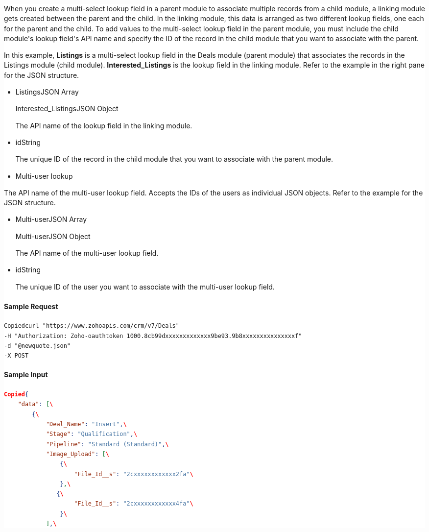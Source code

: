 

When you create a multi-select lookup field in a parent module to associate multiple records from a child module, a linking module gets created between the parent and the child. In the linking module, this data is arranged as two different lookup fields, one each for the parent and the child. To add values to the multi-select lookup field in the parent module, you must include the child module's lookup field's API name and specify the ID of the record in the child module that you want to associate with the parent.



In this example, **Listings** is a multi-select lookup field in the Deals module (parent module) that associates the records in the Listings module (child module). **Interested\_Listings** is the lookup field in the linking module. Refer to the example in the right pane for the JSON structure.



  - ListingsJSON Array

    Interested\_ListingsJSON Object



    The API name of the lookup field in the linking module.

  - idString



    The unique ID of the record in the child module that you want to associate with the parent module.
- Multi-user lookup



The API name of the multi-user lookup field. Accepts the IDs of the users as individual JSON objects. Refer to the example for the JSON structure.



  - Multi-userJSON Array

    Multi-userJSON Object



    The API name of the multi-user lookup field.

  - idString



    The unique ID of the user you want to associate with the multi-user lookup field.

#### Sample Request

``` curl
Copiedcurl "https://www.zohoapis.com/crm/v7/Deals"
-H "Authorization: Zoho-oauthtoken 1000.8cb99dxxxxxxxxxxxxx9be93.9b8xxxxxxxxxxxxxxxf"
-d "@newquote.json"
-X POST
```

#### Sample Input

``` json
Copied{
    "data": [\
        {\
            "Deal_Name": "Insert",\
            "Stage": "Qualification",\
            "Pipeline": "Standard (Standard)",\
            "Image_Upload": [\
                {\
                    "File_Id__s": "2cxxxxxxxxxxxx2fa"\
                },\
               {\
                    "File_Id__s": "2cxxxxxxxxxxxx4fa"\
                }\
            ],\
```